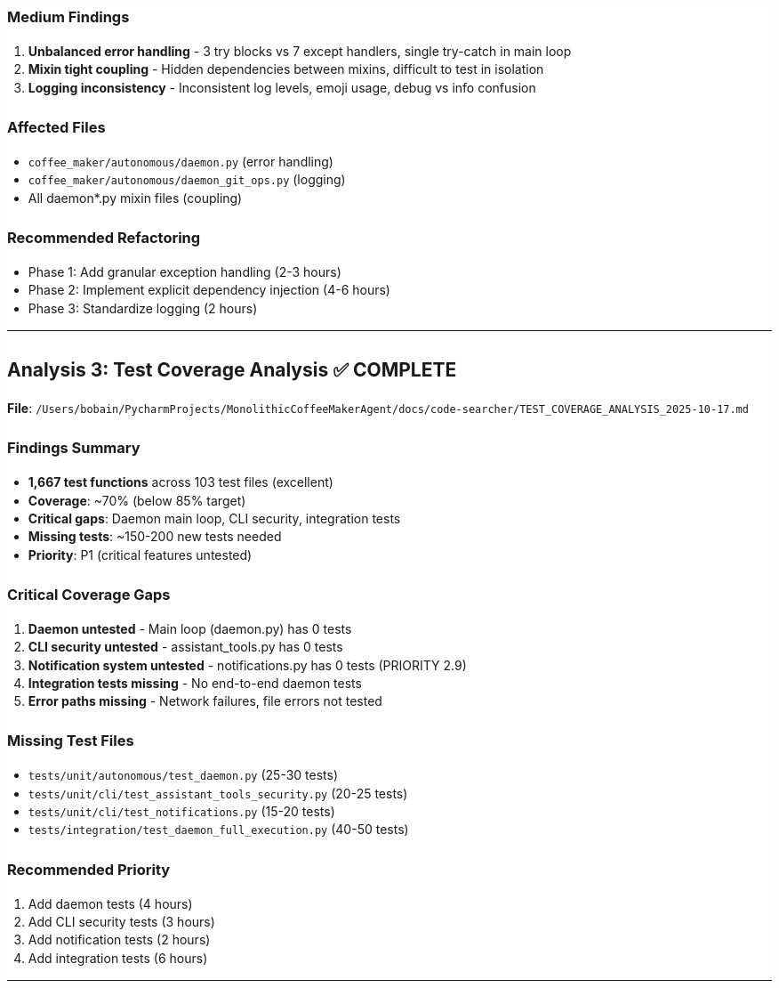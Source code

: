 ### Medium Findings
1. **Unbalanced error handling** - 3 try blocks vs 7 except handlers, single try-catch in main loop
2. **Mixin tight coupling** - Hidden dependencies between mixins, difficult to test in isolation
3. **Logging inconsistency** - Inconsistent log levels, emoji usage, debug vs info confusion

### Affected Files
- `coffee_maker/autonomous/daemon.py` (error handling)
- `coffee_maker/autonomous/daemon_git_ops.py` (logging)
- All daemon*.py mixin files (coupling)

### Recommended Refactoring
- Phase 1: Add granular exception handling (2-3 hours)
- Phase 2: Implement explicit dependency injection (4-6 hours)
- Phase 3: Standardize logging (2 hours)

---

## Analysis 3: Test Coverage Analysis ✅ COMPLETE

**File**: `/Users/bobain/PycharmProjects/MonolithicCoffeeMakerAgent/docs/code-searcher/TEST_COVERAGE_ANALYSIS_2025-10-17.md`

### Findings Summary
- **1,667 test functions** across 103 test files (excellent)
- **Coverage**: ~70% (below 85% target)
- **Critical gaps**: Daemon main loop, CLI security, integration tests
- **Missing tests**: ~150-200 new tests needed
- **Priority**: P1 (critical features untested)

### Critical Coverage Gaps
1. **Daemon untested** - Main loop (daemon.py) has 0 tests
2. **CLI security untested** - assistant_tools.py has 0 tests
3. **Notification system untested** - notifications.py has 0 tests (PRIORITY 2.9)
4. **Integration tests missing** - No end-to-end daemon tests
5. **Error paths missing** - Network failures, file errors not tested

### Missing Test Files
- `tests/unit/autonomous/test_daemon.py` (25-30 tests)
- `tests/unit/cli/test_assistant_tools_security.py` (20-25 tests)
- `tests/unit/cli/test_notifications.py` (15-20 tests)
- `tests/integration/test_daemon_full_execution.py` (40-50 tests)

### Recommended Priority
1. Add daemon tests (4 hours)
2. Add CLI security tests (3 hours)
3. Add notification tests (2 hours)
4. Add integration tests (6 hours)

---
